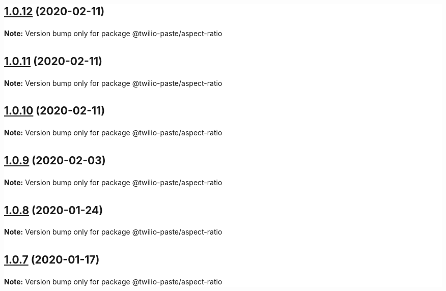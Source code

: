 



## [1.0.12](https://github.com/twilio-labs/paste/compare/@twilio-paste/aspect-ratio@1.0.11...@twilio-paste/aspect-ratio@1.0.12) (2020-02-11)

**Note:** Version bump only for package @twilio-paste/aspect-ratio





## [1.0.11](https://github.com/twilio-labs/paste/compare/@twilio-paste/aspect-ratio@1.0.10...@twilio-paste/aspect-ratio@1.0.11) (2020-02-11)

**Note:** Version bump only for package @twilio-paste/aspect-ratio





## [1.0.10](https://github.com/twilio-labs/paste/compare/@twilio-paste/aspect-ratio@1.0.9...@twilio-paste/aspect-ratio@1.0.10) (2020-02-11)

**Note:** Version bump only for package @twilio-paste/aspect-ratio





## [1.0.9](https://github.com/twilio-labs/paste/compare/@twilio-paste/aspect-ratio@1.0.8...@twilio-paste/aspect-ratio@1.0.9) (2020-02-03)

**Note:** Version bump only for package @twilio-paste/aspect-ratio





## [1.0.8](https://github.com/twilio-labs/paste/compare/@twilio-paste/aspect-ratio@1.0.7...@twilio-paste/aspect-ratio@1.0.8) (2020-01-24)

**Note:** Version bump only for package @twilio-paste/aspect-ratio





## [1.0.7](https://github.com/twilio-labs/paste/compare/@twilio-paste/aspect-ratio@1.0.6...@twilio-paste/aspect-ratio@1.0.7) (2020-01-17)

**Note:** Version bump only for package @twilio-paste/aspect-ratio

